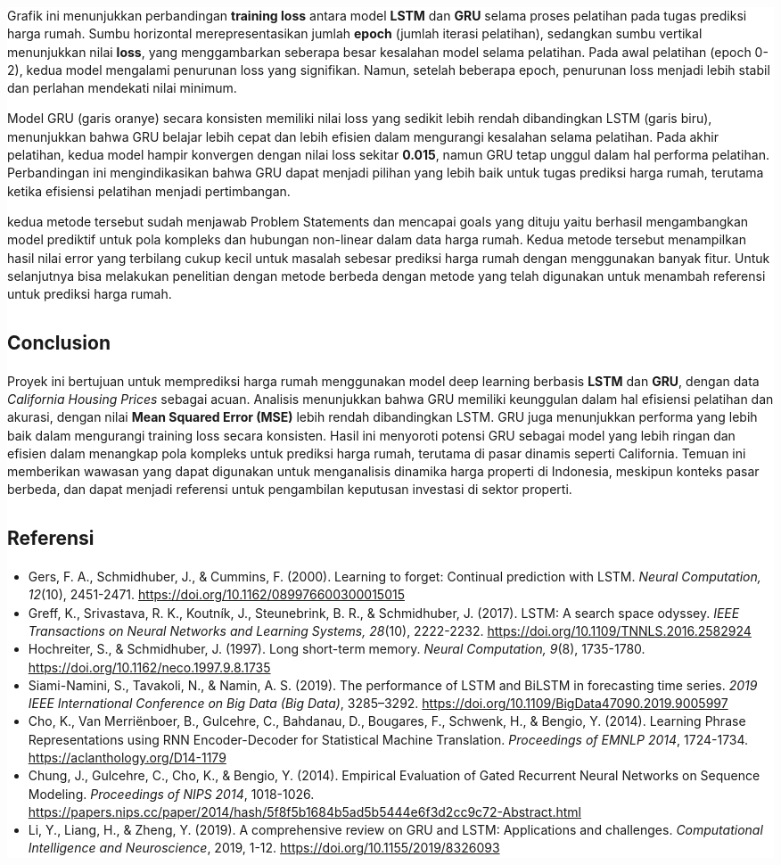 
Grafik ini menunjukkan perbandingan **training loss** antara model **LSTM** dan **GRU** selama proses pelatihan pada tugas prediksi harga rumah. Sumbu horizontal merepresentasikan jumlah **epoch** (jumlah iterasi pelatihan), sedangkan sumbu vertikal menunjukkan nilai **loss**, yang menggambarkan seberapa besar kesalahan model selama pelatihan. Pada awal pelatihan (epoch 0-2), kedua model mengalami penurunan loss yang signifikan. Namun, setelah beberapa epoch, penurunan loss menjadi lebih stabil dan perlahan mendekati nilai minimum.

Model GRU (garis oranye) secara konsisten memiliki nilai loss yang sedikit lebih rendah dibandingkan LSTM (garis biru), menunjukkan bahwa GRU belajar lebih cepat dan lebih efisien dalam mengurangi kesalahan selama pelatihan. Pada akhir pelatihan, kedua model hampir konvergen dengan nilai loss sekitar **0.015**, namun GRU tetap unggul dalam hal performa pelatihan. Perbandingan ini mengindikasikan bahwa GRU dapat menjadi pilihan yang lebih baik untuk tugas prediksi harga rumah, terutama ketika efisiensi pelatihan menjadi pertimbangan.

kedua metode tersebut sudah menjawab Problem Statements dan mencapai goals yang dituju yaitu berhasil mengambangkan model prediktif untuk pola kompleks dan hubungan non-linear dalam data harga rumah. Kedua metode tersebut menampilkan hasil nilai error yang terbilang cukup kecil untuk masalah sebesar prediksi harga rumah dengan menggunakan banyak fitur. Untuk selanjutnya bisa melakukan penelitian dengan metode berbeda dengan metode yang telah digunakan untuk menambah referensi untuk prediksi harga rumah.

## Conclusion

Proyek ini bertujuan untuk memprediksi harga rumah menggunakan model deep learning berbasis **LSTM** dan **GRU**, dengan data *California Housing Prices* sebagai acuan. Analisis menunjukkan bahwa GRU memiliki keunggulan dalam hal efisiensi pelatihan dan akurasi, dengan nilai **Mean Squared Error (MSE)** lebih rendah dibandingkan LSTM. GRU juga menunjukkan performa yang lebih baik dalam mengurangi training loss secara konsisten. Hasil ini menyoroti potensi GRU sebagai model yang lebih ringan dan efisien dalam menangkap pola kompleks untuk prediksi harga rumah, terutama di pasar dinamis seperti California. Temuan ini memberikan wawasan yang dapat digunakan untuk menganalisis dinamika harga properti di Indonesia, meskipun konteks pasar berbeda, dan dapat menjadi referensi untuk pengambilan keputusan investasi di sektor properti.

## Referensi
- Gers, F. A., Schmidhuber, J., & Cummins, F. (2000). Learning to forget: Continual prediction with LSTM. *Neural Computation, 12*(10), 2451-2471. https://doi.org/10.1162/089976600300015015  
- Greff, K., Srivastava, R. K., Koutník, J., Steunebrink, B. R., & Schmidhuber, J. (2017). LSTM: A search space odyssey. *IEEE Transactions on Neural Networks and Learning Systems, 28*(10), 2222-2232. https://doi.org/10.1109/TNNLS.2016.2582924  
- Hochreiter, S., & Schmidhuber, J. (1997). Long short-term memory. *Neural Computation, 9*(8), 1735-1780. https://doi.org/10.1162/neco.1997.9.8.1735  
- Siami-Namini, S., Tavakoli, N., & Namin, A. S. (2019). The performance of LSTM and BiLSTM in forecasting time series. *2019 IEEE International Conference on Big Data (Big Data)*, 3285–3292. https://doi.org/10.1109/BigData47090.2019.9005997  
- Cho, K., Van Merriënboer, B., Gulcehre, C., Bahdanau, D., Bougares, F., Schwenk, H., & Bengio, Y. (2014). Learning Phrase Representations using RNN Encoder-Decoder for Statistical Machine Translation. *Proceedings of EMNLP 2014*, 1724-1734. https://aclanthology.org/D14-1179
- Chung, J., Gulcehre, C., Cho, K., & Bengio, Y. (2014). Empirical Evaluation of Gated Recurrent Neural Networks on Sequence Modeling. *Proceedings of NIPS 2014*, 1018-1026. https://papers.nips.cc/paper/2014/hash/5f8f5b1684b5ad5b5444e6f3d2cc9c72-Abstract.html
- Li, Y., Liang, H., & Zheng, Y. (2019). A comprehensive review on GRU and LSTM: Applications and challenges. *Computational Intelligence and Neuroscience*, 2019, 1-12. https://doi.org/10.1155/2019/8326093
